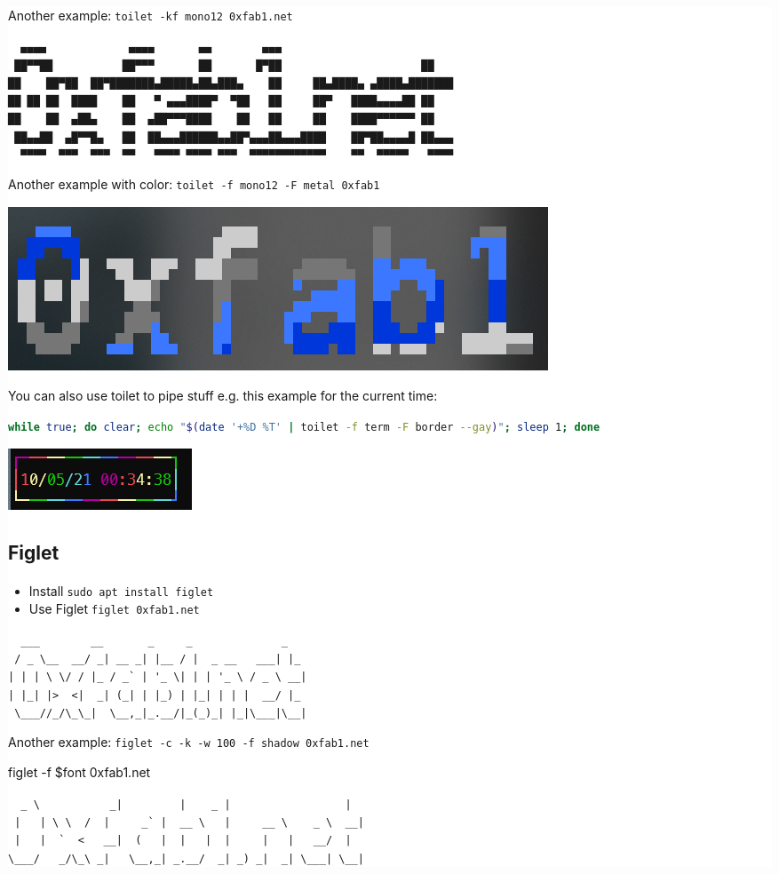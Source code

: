 Another example: ```toilet -kf mono12 0xfab1.net```

``` txt
  ▄▄▄▄             ▄▄▄▄       ▄▄        ▄▄▄
 ██▀▀██           ██▀▀▀       ██       █▀██                      ██
██    ██▀██  ██▀███████▄█████▄██▄███▄    ██     ██▄████▄ ▄████▄███████
██ ██ ██  ████    ██   ▀ ▄▄▄████▀  ▀██   ██     ██▀   ████▄▄▄▄██ ██
██    ██  ▄██▄    ██  ▄██▀▀▀████    ██   ██     ██    ████▀▀▀▀▀▀ ██
 ██▄▄██  ▄█▀▀█▄   ██  ██▄▄▄██████▄▄██▀▄▄▄██▄▄▄████    ██▀██▄▄▄▄█ ██▄▄▄
  ▀▀▀▀  ▀▀▀  ▀▀▀  ▀▀   ▀▀▀▀ ▀▀▀▀ ▀▀▀  ▀▀▀▀▀▀▀▀▀▀▀▀    ▀▀  ▀▀▀▀▀   ▀▀▀▀
```

Another example with color: ```toilet -f mono12 -F metal 0xfab1```

![toilet-color](_toilet-color.png)

You can also use toilet to pipe stuff e.g. this example for the current time:

``` sh
while true; do clear; echo "$(date '+%D %T' | toilet -f term -F border --gay)"; sleep 1; done
```

![toilet-time](_toilet-time.png)

## Figlet

- Install ```sudo apt install figlet```
- Use Figlet ```figlet 0xfab1.net```

``` txt
  ___        __       _     _              _
 / _ \__  __/ _| __ _| |__ / |  _ __   ___| |_
| | | \ \/ / |_ / _` | '_ \| | | '_ \ / _ \ __|
| |_| |>  <|  _| (_| | |_) | |_| | | |  __/ |_
 \___//_/\_\_|  \__,_|_.__/|_(_)_| |_|\___|\__|
```

Another example: ```figlet -c -k -w 100 -f shadow 0xfab1.net```

figlet -f $font 0xfab1.net

``` txt
  _ \           _|         |    _ |                  |
 |   | \ \  /  |     _` |  __ \   |     __ \    _ \  __|
 |   |  `  <   __|  (   |  |   |  |     |   |   __/  |
\___/   _/\_\ _|   \__,_| _.__/  _| _) _|  _| \___| \__|
```
